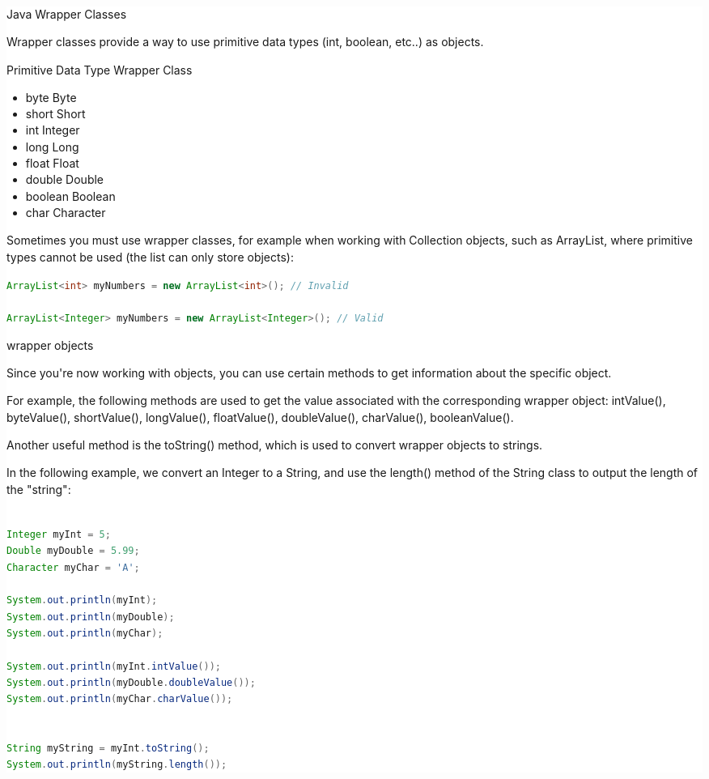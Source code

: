 Java Wrapper Classes

Wrapper classes provide a way to use primitive data types (int, boolean, etc..) as objects.


Primitive Data Type	Wrapper Class

* byte	Byte
* short	Short
* int	Integer
* long	Long
* float	Float
* double	Double
* boolean	Boolean
* char	Character

Sometimes you must use wrapper classes, for example when working with Collection objects, such as ArrayList, where primitive types cannot be used (the list can only store objects):


```java
ArrayList<int> myNumbers = new ArrayList<int>(); // Invalid

ArrayList<Integer> myNumbers = new ArrayList<Integer>(); // Valid
```

wrapper objects

Since you're now working with objects, you can use certain methods to get information about the specific object.

For example, the following methods are used to get the value associated with the corresponding wrapper object: intValue(), byteValue(), shortValue(), longValue(), floatValue(), doubleValue(), charValue(), booleanValue().

Another useful method is the toString() method, which is used to convert wrapper objects to strings.

In the following example, we convert an Integer to a String, and use the length() method of the String class to output the length of the "string":

```java

Integer myInt = 5;
Double myDouble = 5.99;
Character myChar = 'A';

System.out.println(myInt);
System.out.println(myDouble);
System.out.println(myChar);

System.out.println(myInt.intValue());
System.out.println(myDouble.doubleValue());
System.out.println(myChar.charValue());


String myString = myInt.toString();
System.out.println(myString.length());


```
